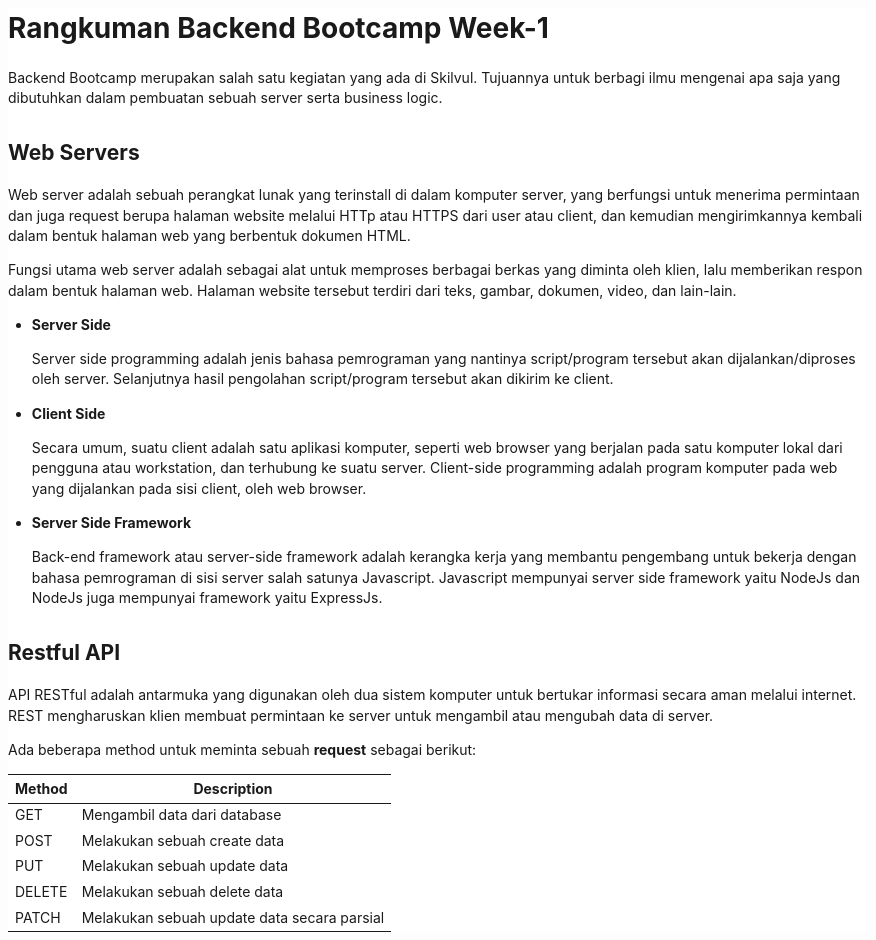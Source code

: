 # **Rangkuman Backend Bootcamp Week-1**

Backend Bootcamp merupakan salah satu kegiatan yang ada di Skilvul. Tujuannya untuk berbagi ilmu mengenai apa saja yang dibutuhkan dalam pembuatan sebuah server serta business logic.

## **Web Servers**

Web server adalah sebuah perangkat lunak yang terinstall di dalam komputer server, yang berfungsi untuk menerima permintaan dan juga request berupa halaman website melalui HTTp atau HTTPS dari user atau client, dan kemudian mengirimkannya kembali dalam bentuk halaman web yang berbentuk dokumen HTML.

Fungsi utama web server adalah sebagai alat untuk memproses berbagai berkas yang diminta oleh klien, lalu memberikan respon dalam bentuk halaman web. Halaman website tersebut terdiri dari teks, gambar, dokumen, video, dan lain-lain.

- **Server Side**

  Server side programming adalah jenis bahasa pemrograman yang nantinya script/program tersebut akan dijalankan/diproses oleh server. Selanjutnya hasil pengolahan script/program tersebut akan dikirim ke client.

- **Client Side**

  Secara umum, suatu client adalah satu aplikasi komputer, seperti web browser yang berjalan pada satu komputer lokal dari pengguna atau workstation, dan terhubung ke suatu server. Client-side programming adalah program komputer pada web yang dijalankan pada sisi client, oleh web browser.

- **Server Side Framework**

  Back-end framework atau server-side framework adalah kerangka kerja yang membantu pengembang untuk bekerja dengan bahasa pemrograman di sisi server salah satunya Javascript. Javascript mempunyai server side framework yaitu NodeJs dan NodeJs juga mempunyai framework yaitu ExpressJs.

## **Restful API**

API RESTful adalah antarmuka yang digunakan oleh dua sistem komputer untuk bertukar informasi secara aman melalui internet. REST mengharuskan klien membuat permintaan ke server untuk mengambil atau mengubah data di server.

Ada beberapa method untuk meminta sebuah **request** sebagai berikut:

| Method       | Description                                |
| -------------| ------------------------------------------ |
| GET          | Mengambil data dari database               |
| POST         | Melakukan sebuah create data               |
| PUT          | Melakukan sebuah update data               |
| DELETE       | Melakukan sebuah delete data               |
| PATCH        | Melakukan sebuah update data secara parsial|

